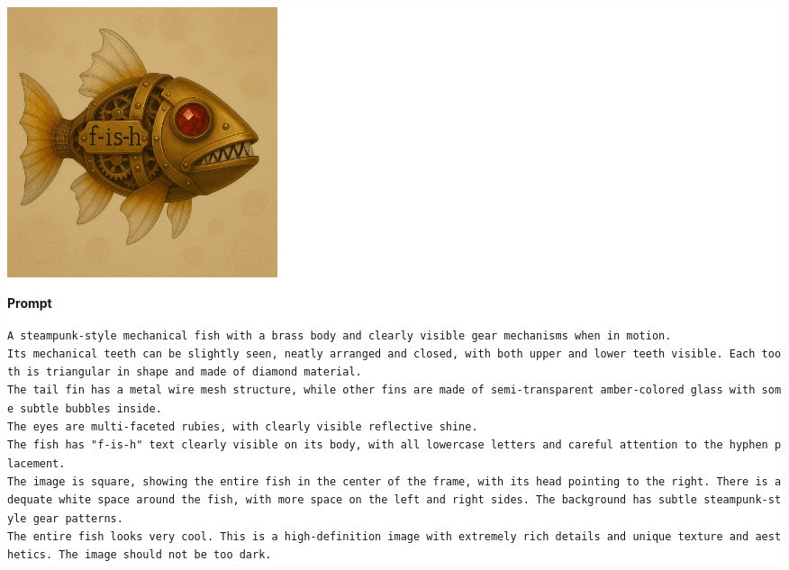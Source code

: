 <img src="cases/64/example_steampunk_fish.jpg" width="300" alt="Steampunk Mechanical Fish">

**Prompt**

```
A steampunk-style mechanical fish with a brass body and clearly visible gear mechanisms when in motion.
Its mechanical teeth can be slightly seen, neatly arranged and closed, with both upper and lower teeth visible. Each tooth is triangular in shape and made of diamond material.
The tail fin has a metal wire mesh structure, while other fins are made of semi-transparent amber-colored glass with some subtle bubbles inside.
The eyes are multi-faceted rubies, with clearly visible reflective shine.
The fish has "f-is-h" text clearly visible on its body, with all lowercase letters and careful attention to the hyphen placement.
The image is square, showing the entire fish in the center of the frame, with its head pointing to the right. There is adequate white space around the fish, with more space on the left and right sides. The background has subtle steampunk-style gear patterns.
The entire fish looks very cool. This is a high-definition image with extremely rich details and unique texture and aesthetics. The image should not be too dark.
```

